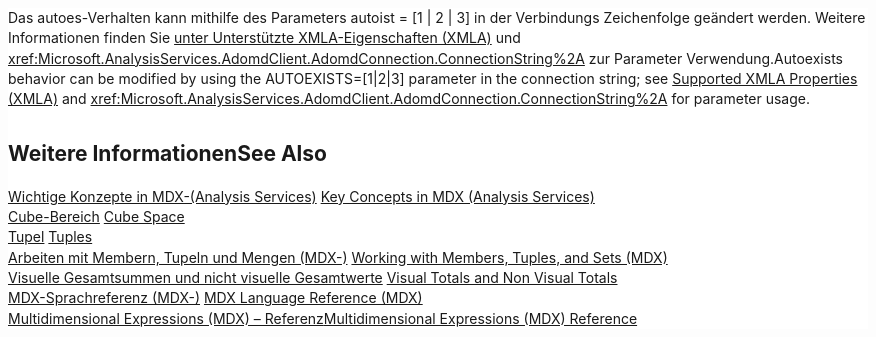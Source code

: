  <span data-ttu-id="c526a-322">Das autoes-Verhalten kann mithilfe des Parameters autoist = [1 | 2 | 3] in der Verbindungs Zeichenfolge geändert werden. Weitere Informationen finden Sie [unter Unterstützte XMLA-Eigenschaften &#40;XMLA&#41;](https://docs.microsoft.com/bi-reference/xmla/xml-elements-properties/propertylist-element-supported-xmla-properties) und <xref:Microsoft.AnalysisServices.AdomdClient.AdomdConnection.ConnectionString%2A> zur Parameter Verwendung.</span><span class="sxs-lookup"><span data-stu-id="c526a-322">Autoexists behavior can be modified by using the AUTOEXISTS=[1|2|3] parameter in the connection string; see [Supported XMLA Properties &#40;XMLA&#41;](https://docs.microsoft.com/bi-reference/xmla/xml-elements-properties/propertylist-element-supported-xmla-properties) and <xref:Microsoft.AnalysisServices.AdomdClient.AdomdConnection.ConnectionString%2A> for parameter usage.</span></span>  
  
## <a name="see-also"></a><span data-ttu-id="c526a-323">Weitere Informationen</span><span class="sxs-lookup"><span data-stu-id="c526a-323">See Also</span></span>  
 <span data-ttu-id="c526a-324">[Wichtige Konzepte in MDX-&#40;Analysis Services&#41;](../key-concepts-in-mdx-analysis-services.md) </span><span class="sxs-lookup"><span data-stu-id="c526a-324">[Key Concepts in MDX &#40;Analysis Services&#41;](../key-concepts-in-mdx-analysis-services.md) </span></span>  
 <span data-ttu-id="c526a-325">[Cube-Bereich](cube-space.md) </span><span class="sxs-lookup"><span data-stu-id="c526a-325">[Cube Space](cube-space.md) </span></span>  
 <span data-ttu-id="c526a-326">[Tupel](tuples.md) </span><span class="sxs-lookup"><span data-stu-id="c526a-326">[Tuples](tuples.md) </span></span>  
 <span data-ttu-id="c526a-327">[Arbeiten mit Membern, Tupeln und Mengen &#40;MDX-&#41;](working-with-members-tuples-and-sets-mdx.md) </span><span class="sxs-lookup"><span data-stu-id="c526a-327">[Working with Members, Tuples, and Sets &#40;MDX&#41;](working-with-members-tuples-and-sets-mdx.md) </span></span>  
 <span data-ttu-id="c526a-328">[Visuelle Gesamtsummen und nicht visuelle Gesamtwerte](visual-totals-and-non-visual-totals.md) </span><span class="sxs-lookup"><span data-stu-id="c526a-328">[Visual Totals and Non Visual Totals](visual-totals-and-non-visual-totals.md) </span></span>  
 <span data-ttu-id="c526a-329">[MDX-Sprachreferenz &#40;MDX-&#41;](/sql/mdx/mdx-language-reference-mdx) </span><span class="sxs-lookup"><span data-stu-id="c526a-329">[MDX Language Reference &#40;MDX&#41;](/sql/mdx/mdx-language-reference-mdx) </span></span>  
 [<span data-ttu-id="c526a-330">Multidimensional Expressions &#40;MDX&#41; – Referenz</span><span class="sxs-lookup"><span data-stu-id="c526a-330">Multidimensional Expressions &#40;MDX&#41; Reference</span></span>](/sql/mdx/multidimensional-expressions-mdx-reference)  
  
  
